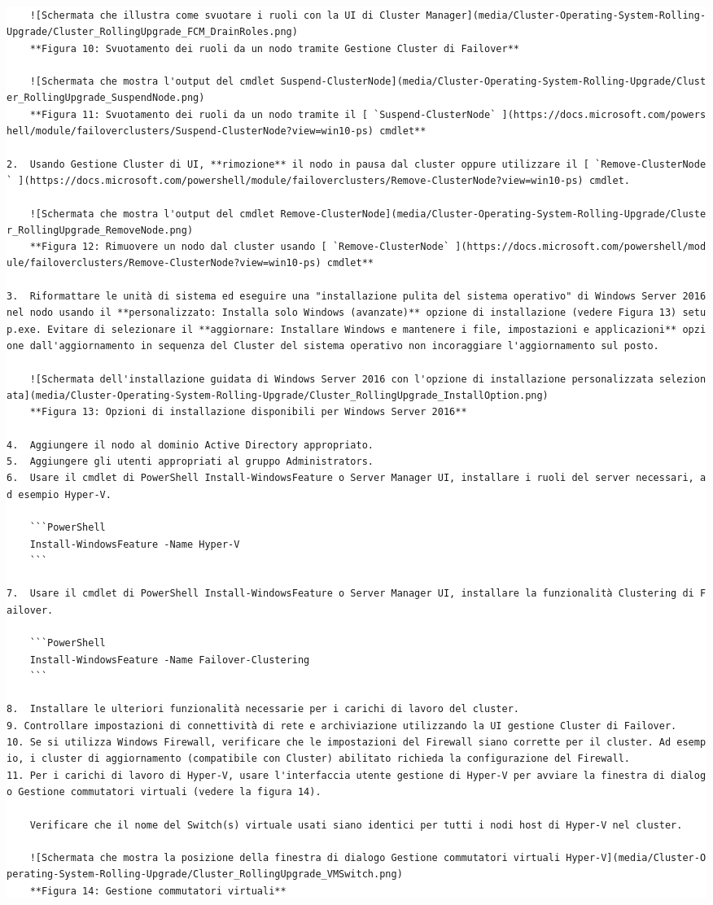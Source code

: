         ![Schermata che illustra come svuotare i ruoli con la UI di Cluster Manager](media/Cluster-Operating-System-Rolling-Upgrade/Cluster_RollingUpgrade_FCM_DrainRoles.png)  
        **Figura 10: Svuotamento dei ruoli da un nodo tramite Gestione Cluster di Failover**  

        ![Schermata che mostra l'output del cmdlet Suspend-ClusterNode](media/Cluster-Operating-System-Rolling-Upgrade/Cluster_RollingUpgrade_SuspendNode.png)  
        **Figura 11: Svuotamento dei ruoli da un nodo tramite il [ `Suspend-ClusterNode` ](https://docs.microsoft.com/powershell/module/failoverclusters/Suspend-ClusterNode?view=win10-ps) cmdlet**  

    2.  Usando Gestione Cluster di UI, **rimozione** il nodo in pausa dal cluster oppure utilizzare il [ `Remove-ClusterNode` ](https://docs.microsoft.com/powershell/module/failoverclusters/Remove-ClusterNode?view=win10-ps) cmdlet.  

        ![Schermata che mostra l'output del cmdlet Remove-ClusterNode](media/Cluster-Operating-System-Rolling-Upgrade/Cluster_RollingUpgrade_RemoveNode.png)  
        **Figura 12: Rimuovere un nodo dal cluster usando [ `Remove-ClusterNode` ](https://docs.microsoft.com/powershell/module/failoverclusters/Remove-ClusterNode?view=win10-ps) cmdlet**  

    3.  Riformattare le unità di sistema ed eseguire una "installazione pulita del sistema operativo" di Windows Server 2016 nel nodo usando il **personalizzato: Installa solo Windows (avanzate)** opzione di installazione (vedere Figura 13) setup.exe. Evitare di selezionare il **aggiornare: Installare Windows e mantenere i file, impostazioni e applicazioni** opzione dall'aggiornamento in sequenza del Cluster del sistema operativo non incoraggiare l'aggiornamento sul posto.  

        ![Schermata dell'installazione guidata di Windows Server 2016 con l'opzione di installazione personalizzata selezionata](media/Cluster-Operating-System-Rolling-Upgrade/Cluster_RollingUpgrade_InstallOption.png)  
        **Figura 13: Opzioni di installazione disponibili per Windows Server 2016**  

    4.  Aggiungere il nodo al dominio Active Directory appropriato.  
    5.  Aggiungere gli utenti appropriati al gruppo Administrators.  
    6.  Usare il cmdlet di PowerShell Install-WindowsFeature o Server Manager UI, installare i ruoli del server necessari, ad esempio Hyper-V.  

        ```PowerShell
        Install-WindowsFeature -Name Hyper-V  
        ```  

    7.  Usare il cmdlet di PowerShell Install-WindowsFeature o Server Manager UI, installare la funzionalità Clustering di Failover.  

        ```PowerShell
        Install-WindowsFeature -Name Failover-Clustering  
        ```  

    8.  Installare le ulteriori funzionalità necessarie per i carichi di lavoro del cluster.  
    9. Controllare impostazioni di connettività di rete e archiviazione utilizzando la UI gestione Cluster di Failover.  
    10. Se si utilizza Windows Firewall, verificare che le impostazioni del Firewall siano corrette per il cluster. Ad esempio, i cluster di aggiornamento (compatibile con Cluster) abilitato richieda la configurazione del Firewall.  
    11. Per i carichi di lavoro di Hyper-V, usare l'interfaccia utente gestione di Hyper-V per avviare la finestra di dialogo Gestione commutatori virtuali (vedere la figura 14).  

        Verificare che il nome del Switch(s) virtuale usati siano identici per tutti i nodi host di Hyper-V nel cluster.  

        ![Schermata che mostra la posizione della finestra di dialogo Gestione commutatori virtuali Hyper-V](media/Cluster-Operating-System-Rolling-Upgrade/Cluster_RollingUpgrade_VMSwitch.png)  
        **Figura 14: Gestione commutatori virtuali**  
